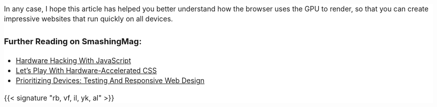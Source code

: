In any case, I hope this article has helped you better understand how the browser uses the GPU to render, so that you can create impressive websites that run quickly on all devices.

### <span class="rh">Further Reading</span> on SmashingMag:

*   [Hardware Hacking With JavaScript](https://www.smashingmagazine.com/2016/02/hardware-hacking-with-javascript-internet-of-things/)
*   [Let’s Play With Hardware-Accelerated CSS](https://www.smashingmagazine.com/2012/06/play-with-hardware-accelerated-css/)
*   [Prioritizing Devices: Testing And Responsive Web Design](https://www.smashingmagazine.com/2014/07/testing-and-responsive-web-design/)

{{< signature "rb, vf, il, yk, al" >}}

